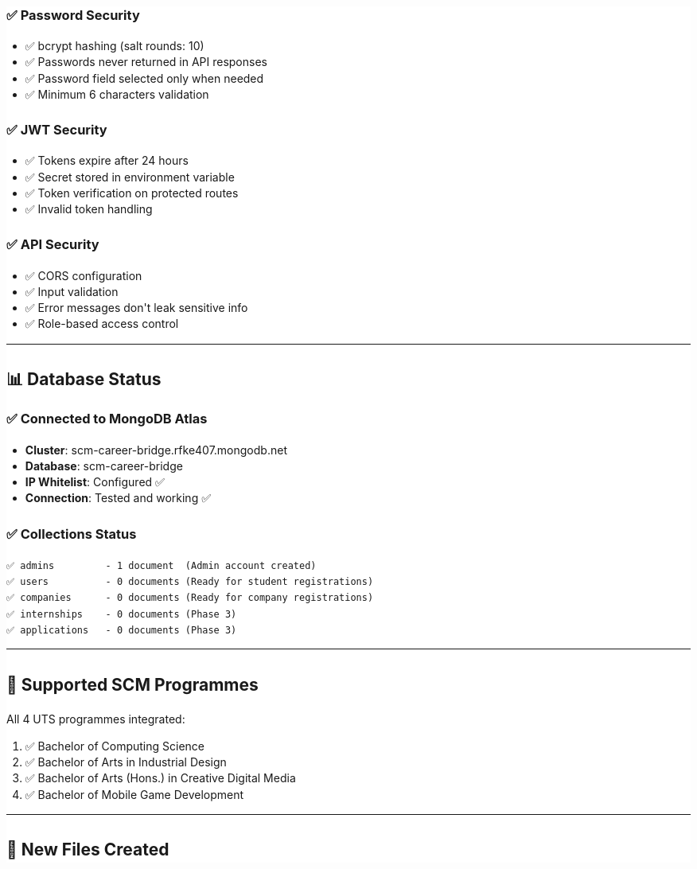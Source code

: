 ### ✅ Password Security
- ✅ bcrypt hashing (salt rounds: 10)
- ✅ Passwords never returned in API responses
- ✅ Password field selected only when needed
- ✅ Minimum 6 characters validation

### ✅ JWT Security
- ✅ Tokens expire after 24 hours
- ✅ Secret stored in environment variable
- ✅ Token verification on protected routes
- ✅ Invalid token handling

### ✅ API Security
- ✅ CORS configuration
- ✅ Input validation
- ✅ Error messages don't leak sensitive info
- ✅ Role-based access control

---

## 📊 Database Status

### ✅ Connected to MongoDB Atlas
- **Cluster**: scm-career-bridge.rfke407.mongodb.net
- **Database**: scm-career-bridge
- **IP Whitelist**: Configured ✅
- **Connection**: Tested and working ✅

### ✅ Collections Status
```
✅ admins         - 1 document  (Admin account created)
✅ users          - 0 documents (Ready for student registrations)
✅ companies      - 0 documents (Ready for company registrations)
✅ internships    - 0 documents (Phase 3)
✅ applications   - 0 documents (Phase 3)
```

---

## 🎯 Supported SCM Programmes

All 4 UTS programmes integrated:

1. ✅ Bachelor of Computing Science
2. ✅ Bachelor of Arts in Industrial Design
3. ✅ Bachelor of Arts (Hons.) in Creative Digital Media
4. ✅ Bachelor of Mobile Game Development

---

## 📁 New Files Created
